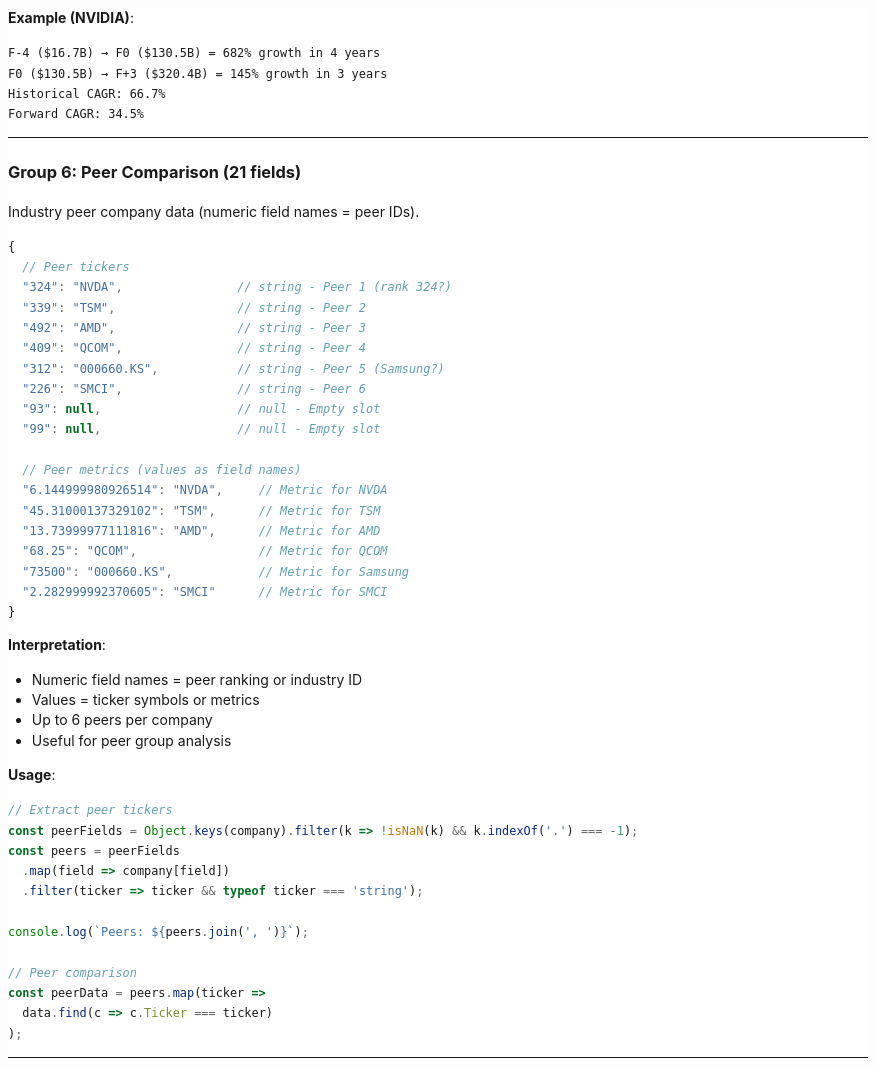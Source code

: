 **Example (NVIDIA)**:
```
F-4 ($16.7B) → F0 ($130.5B) = 682% growth in 4 years
F0 ($130.5B) → F+3 ($320.4B) = 145% growth in 3 years
Historical CAGR: 66.7%
Forward CAGR: 34.5%
```

---

### Group 6: Peer Comparison (21 fields)

Industry peer company data (numeric field names = peer IDs).

```javascript
{
  // Peer tickers
  "324": "NVDA",                // string - Peer 1 (rank 324?)
  "339": "TSM",                 // string - Peer 2
  "492": "AMD",                 // string - Peer 3
  "409": "QCOM",                // string - Peer 4
  "312": "000660.KS",           // string - Peer 5 (Samsung?)
  "226": "SMCI",                // string - Peer 6
  "93": null,                   // null - Empty slot
  "99": null,                   // null - Empty slot

  // Peer metrics (values as field names)
  "6.144999980926514": "NVDA",     // Metric for NVDA
  "45.31000137329102": "TSM",      // Metric for TSM
  "13.73999977111816": "AMD",      // Metric for AMD
  "68.25": "QCOM",                 // Metric for QCOM
  "73500": "000660.KS",            // Metric for Samsung
  "2.282999992370605": "SMCI"      // Metric for SMCI
}
```

**Interpretation**:
- Numeric field names = peer ranking or industry ID
- Values = ticker symbols or metrics
- Up to 6 peers per company
- Useful for peer group analysis

**Usage**:
```javascript
// Extract peer tickers
const peerFields = Object.keys(company).filter(k => !isNaN(k) && k.indexOf('.') === -1);
const peers = peerFields
  .map(field => company[field])
  .filter(ticker => ticker && typeof ticker === 'string');

console.log(`Peers: ${peers.join(', ')}`);

// Peer comparison
const peerData = peers.map(ticker =>
  data.find(c => c.Ticker === ticker)
);
```

---